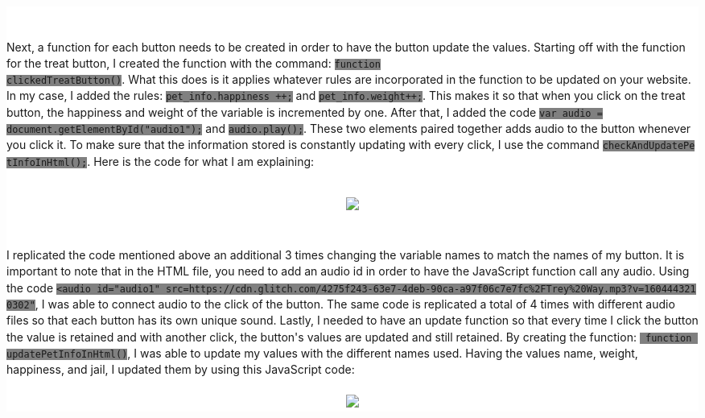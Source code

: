 <br><br>
Next, a function for each button needs to be created in order to have the button update the values. Starting off with the function for the treat button, I created the function with the command: <code style="background-color: grey">function clickedTreatButton()</code>. What this does is it applies whatever rules are incorporated in the function to be updated on your website. In my case, I added the rules: <code style="background-color: grey">pet_info.happiness ++;</code> and <code style="background-color: grey">pet_info.weight++;</code>. This makes it so that when you click on the treat button, the happiness and weight of the variable is incremented by one. After that, I added the code <code style="background-color: grey">var audio = document.getElementById("audio1");</code> and <code style="background-color: grey">audio.play();</code>. These two elements paired together adds audio to the button whenever you click it. To make sure that the information stored is constantly updating with every click, I use the command <code style="background-color: grey">checkAndUpdatePetInfoInHtml();</code>. Here is the code for what I am explaining:
<br><br>
<center>
<img src="https://i.imgur.com/H2OJABa.png">
</center>
<br><br>
I replicated the code mentioned above an additional 3 times changing the variable names to match the names of my button. It is important to note that in the HTML file, you need to add an audio id in order to have the JavaScript function call any audio. Using the code <code style="background-color: grey">&lt;audio id="audio1" src=https://cdn.glitch.com/4275f243-63e7-4deb-90ca-a97f06c7e7fc%2FTrey%20Way.mp3?v=1604443210302"</code>, I was able to connect audio to the click of the button. The same code is replicated a total of 4 times with different audio files so that each button has its own unique sound. Lastly, I needed to have an update function so that every time I click the button the value is retained and with another click, the button's values are updated and still retained. By creating the function: <code style="background-color: grey"> function updatePetInfoInHtml()</code>, I was able to update my values with the different names used. Having the values name, weight, happiness, and jail, I updated them by using this JavaScript code:
<br><br>
<center>
<img src="https://i.imgur.com/7bCjjdt.png">
</center>
</p>
  
</body>
</html>


